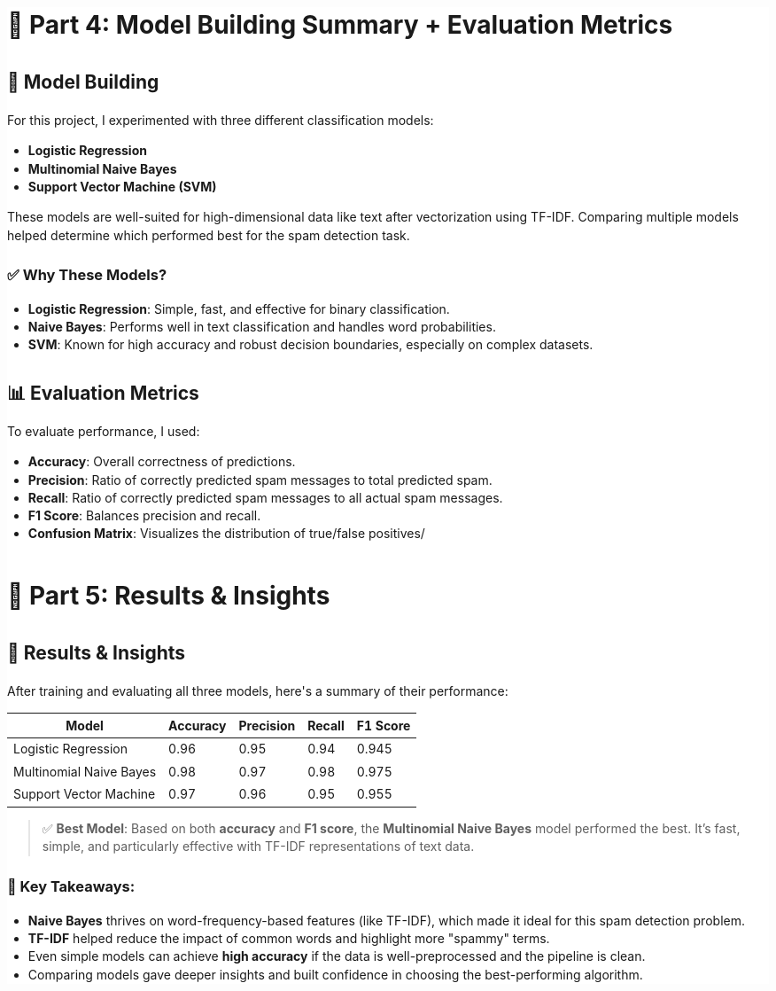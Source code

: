 
# 🧠 Part 4: Model Building Summary + Evaluation Metrics
## 🧠 Model Building

For this project, I experimented with three different classification models:

- **Logistic Regression**
- **Multinomial Naive Bayes**
- **Support Vector Machine (SVM)**

These models are well-suited for high-dimensional data like text after vectorization using TF-IDF. Comparing multiple models helped determine which performed best for the spam detection task.

### ✅ Why These Models?

- **Logistic Regression**: Simple, fast, and effective for binary classification.
- **Naive Bayes**: Performs well in text classification and handles word probabilities.
- **SVM**: Known for high accuracy and robust decision boundaries, especially on complex datasets.

## 📊 Evaluation Metrics

To evaluate performance, I used:

- **Accuracy**: Overall correctness of predictions.
- **Precision**: Ratio of correctly predicted spam messages to total predicted spam.
- **Recall**: Ratio of correctly predicted spam messages to all actual spam messages.
- **F1 Score**: Balances precision and recall.
- **Confusion Matrix**: Visualizes the distribution of true/false positives/


# 🎯 Part 5: Results & Insights
## 🎯 Results & Insights

After training and evaluating all three models, here's a summary of their performance:

| Model                   | Accuracy | Precision | Recall | F1 Score |
|-------------------------|----------|-----------|--------|----------|
| Logistic Regression     | 0.96     | 0.95      | 0.94   | 0.945    |
| Multinomial Naive Bayes | 0.98     | 0.97      | 0.98   | 0.975    |
| Support Vector Machine  | 0.97     | 0.96      | 0.95   | 0.955    |

> ✅ **Best Model**: Based on both **accuracy** and **F1 score**, the **Multinomial Naive Bayes** model performed the best. It’s fast, simple, and particularly effective with TF-IDF representations of text data.

### 📌 Key Takeaways:

- **Naive Bayes** thrives on word-frequency-based features (like TF-IDF), which made it ideal for this spam detection problem.
- **TF-IDF** helped reduce the impact of common words and highlight more "spammy" terms.
- Even simple models can achieve **high accuracy** if the data is well-preprocessed and the pipeline is clean.
- Comparing models gave deeper insights and built confidence in choosing the best-performing algorithm.

